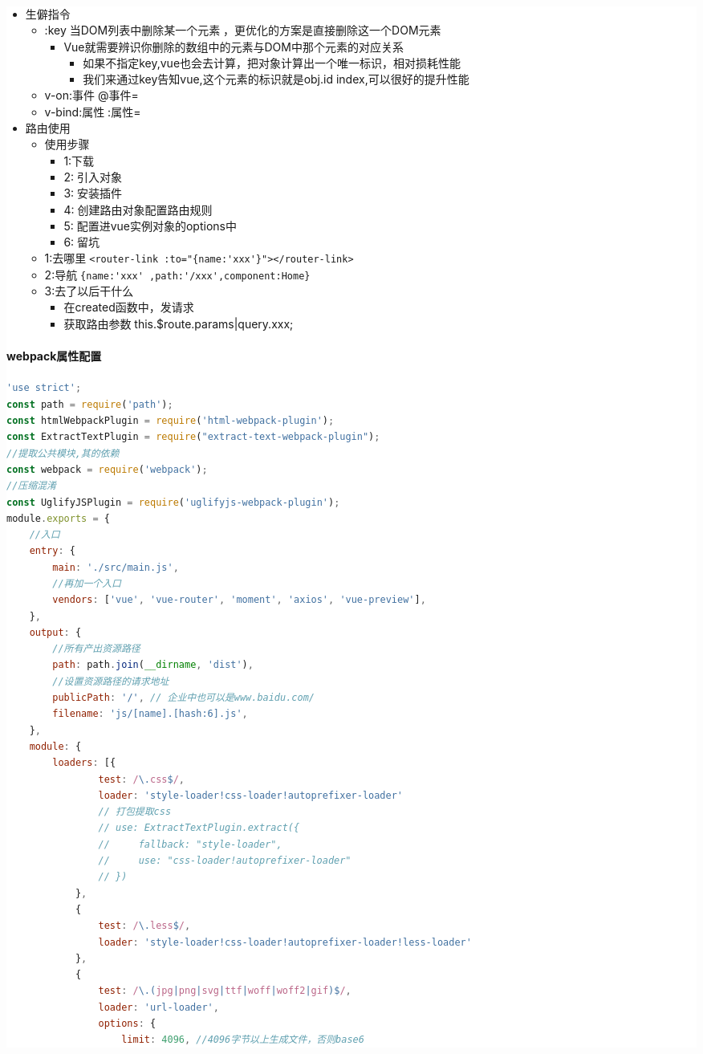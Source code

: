 * 生僻指令
    + :key 当DOM列表中删除某一个元素 ，更优化的方案是直接删除这一个DOM元素
      * Vue就需要辨识你删除的数组中的元素与DOM中那个元素的对应关系
        - 如果不指定key,vue也会去计算，把对象计算出一个唯一标识，相对损耗性能
        - 我们来通过key告知vue,这个元素的标识就是obj.id index,可以很好的提升性能
    + v-on:事件  @事件=
    + v-bind:属性 :属性=
* 路由使用
    + 使用步骤
      * 1:下载
      * 2: 引入对象
      * 3: 安装插件
      * 4: 创建路由对象配置路由规则
      * 5: 配置进vue实例对象的options中
      * 6: 留坑 <router-view></router-view>
    + 1:去哪里 `<router-link :to="{name:'xxx'}"></router-link>`
    + 2:导航 `{name:'xxx' ,path:'/xxx',component:Home}`
    + 3:去了以后干什么
      * 在created函数中，发请求
      * 获取路由参数 this.$route.params|query.xxx;

#### webpack属性配置
```javascript
'use strict';
const path = require('path');
const htmlWebpackPlugin = require('html-webpack-plugin');
const ExtractTextPlugin = require("extract-text-webpack-plugin");
//提取公共模块,其的依赖
const webpack = require('webpack');
//压缩混淆
const UglifyJSPlugin = require('uglifyjs-webpack-plugin');
module.exports = {
    //入口
    entry: {
        main: './src/main.js',
        //再加一个入口
        vendors: ['vue', 'vue-router', 'moment', 'axios', 'vue-preview'],
    },
    output: {
        //所有产出资源路径
        path: path.join(__dirname, 'dist'),
        //设置资源路径的请求地址
        publicPath: '/', // 企业中也可以是www.baidu.com/
        filename: 'js/[name].[hash:6].js',
    },
    module: {
        loaders: [{
                test: /\.css$/,
                loader: 'style-loader!css-loader!autoprefixer-loader'
                // 打包提取css
                // use: ExtractTextPlugin.extract({
                //     fallback: "style-loader",
                //     use: "css-loader!autoprefixer-loader"
                // })
            },
            {
                test: /\.less$/,
                loader: 'style-loader!css-loader!autoprefixer-loader!less-loader'
            },
            {
                test: /\.(jpg|png|svg|ttf|woff|woff2|gif)$/,
                loader: 'url-loader',
                options: {
                    limit: 4096, //4096字节以上生成文件，否则base6
```